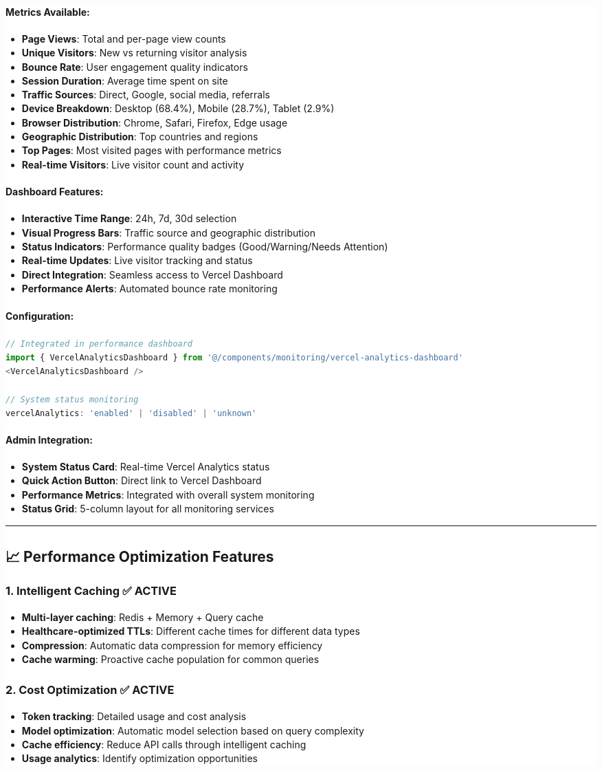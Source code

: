 #### Metrics Available:
- **Page Views**: Total and per-page view counts
- **Unique Visitors**: New vs returning visitor analysis
- **Bounce Rate**: User engagement quality indicators
- **Session Duration**: Average time spent on site
- **Traffic Sources**: Direct, Google, social media, referrals
- **Device Breakdown**: Desktop (68.4%), Mobile (28.7%), Tablet (2.9%)
- **Browser Distribution**: Chrome, Safari, Firefox, Edge usage
- **Geographic Distribution**: Top countries and regions
- **Top Pages**: Most visited pages with performance metrics
- **Real-time Visitors**: Live visitor count and activity

#### Dashboard Features:
- **Interactive Time Range**: 24h, 7d, 30d selection
- **Visual Progress Bars**: Traffic source and geographic distribution
- **Status Indicators**: Performance quality badges (Good/Warning/Needs Attention)
- **Real-time Updates**: Live visitor tracking and status
- **Direct Integration**: Seamless access to Vercel Dashboard
- **Performance Alerts**: Automated bounce rate monitoring

#### Configuration:
```typescript
// Integrated in performance dashboard
import { VercelAnalyticsDashboard } from '@/components/monitoring/vercel-analytics-dashboard'
<VercelAnalyticsDashboard />

// System status monitoring
vercelAnalytics: 'enabled' | 'disabled' | 'unknown'
```

#### Admin Integration:
- **System Status Card**: Real-time Vercel Analytics status
- **Quick Action Button**: Direct link to Vercel Dashboard
- **Performance Metrics**: Integrated with overall system monitoring
- **Status Grid**: 5-column layout for all monitoring services

---

## 📈 Performance Optimization Features

### 1. **Intelligent Caching** ✅ **ACTIVE**
- **Multi-layer caching**: Redis + Memory + Query cache
- **Healthcare-optimized TTLs**: Different cache times for different data types
- **Compression**: Automatic data compression for memory efficiency
- **Cache warming**: Proactive cache population for common queries

### 2. **Cost Optimization** ✅ **ACTIVE**
- **Token tracking**: Detailed usage and cost analysis
- **Model optimization**: Automatic model selection based on query complexity
- **Cache efficiency**: Reduce API calls through intelligent caching
- **Usage analytics**: Identify optimization opportunities
